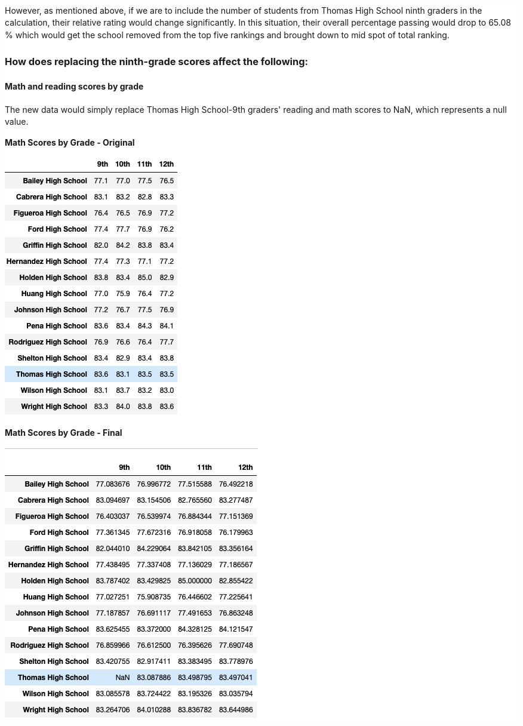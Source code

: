 However, as mentioned above, if we are to include the number of students from Thomas High School ninth graders in the calculation, their relative rating would change significantly. In this situation, their overall percentage passing would drop to 65.08 % which would get the school removed from the top five rankings and brought down to mid spot of total ranking.


### How does replacing the ninth-grade scores affect the following:
#### Math and reading scores by grade

The new data would simply replace Thomas High School-9th graders' reading and math scores to NaN, which represents a null value.

**Math Scores by Grade - Original**

![This is an image](supporting_images/math_by_grade_orig.png)

**Math Scores by Grade - Final**

![This is an image](supporting_images/math_by_grade_new.png)
